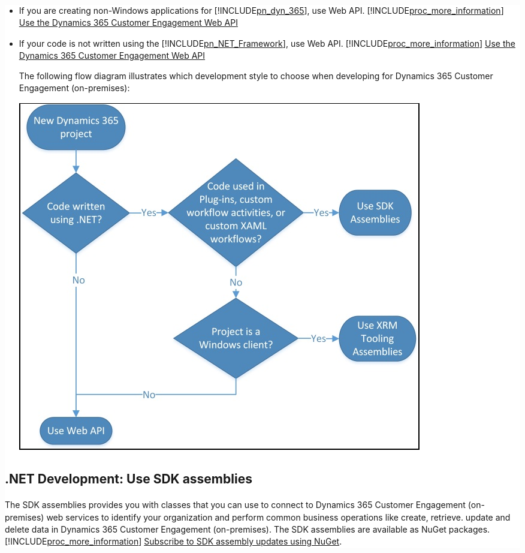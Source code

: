   - If you are creating non-Windows applications for [!INCLUDE[pn_dyn_365](../includes/pn-dyn-365.md)], use Web API. [!INCLUDE[proc_more_information](../includes/proc-more-information.md)] [Use the Dynamics 365 Customer Engagement Web API](use-microsoft-dynamics-365-web-api.md)  

- If your code is not written using  the [!INCLUDE[pn_NET_Framework](../includes/pn-net-framework.md)], use  Web API. [!INCLUDE[proc_more_information](../includes/proc-more-information.md)] [Use the Dynamics 365 Customer Engagement Web API](use-microsoft-dynamics-365-web-api.md)  

  The following flow diagram illustrates which development style to choose when developing for Dynamics 365 Customer Engagement (on-premises):  

  ![Development style flow for Dynamics 365 Customer Engagement (on-premises)](media/whentousewebapi.jpg "Development style flow for Dynamics 365 Customer Engagement (on-premises)")  

<a name="SDKAssemblies"></a>   

## .NET Development: Use SDK assemblies  

The SDK assemblies provides you with classes that you can use to connect to Dynamics 365 Customer Engagement (on-premises) web services to identify your organization and perform common business  operations like create, retrieve. update and delete data in Dynamics 365 Customer Engagement (on-premises). The SDK assemblies are available as NuGet packages. [!INCLUDE[proc_more_information](../includes/proc-more-information.md)] [Subscribe to SDK assembly updates using NuGet](/powerapps/developer/common-data-service/org-service/subscribe-sdk-assembly-updates-using-nuget).  
